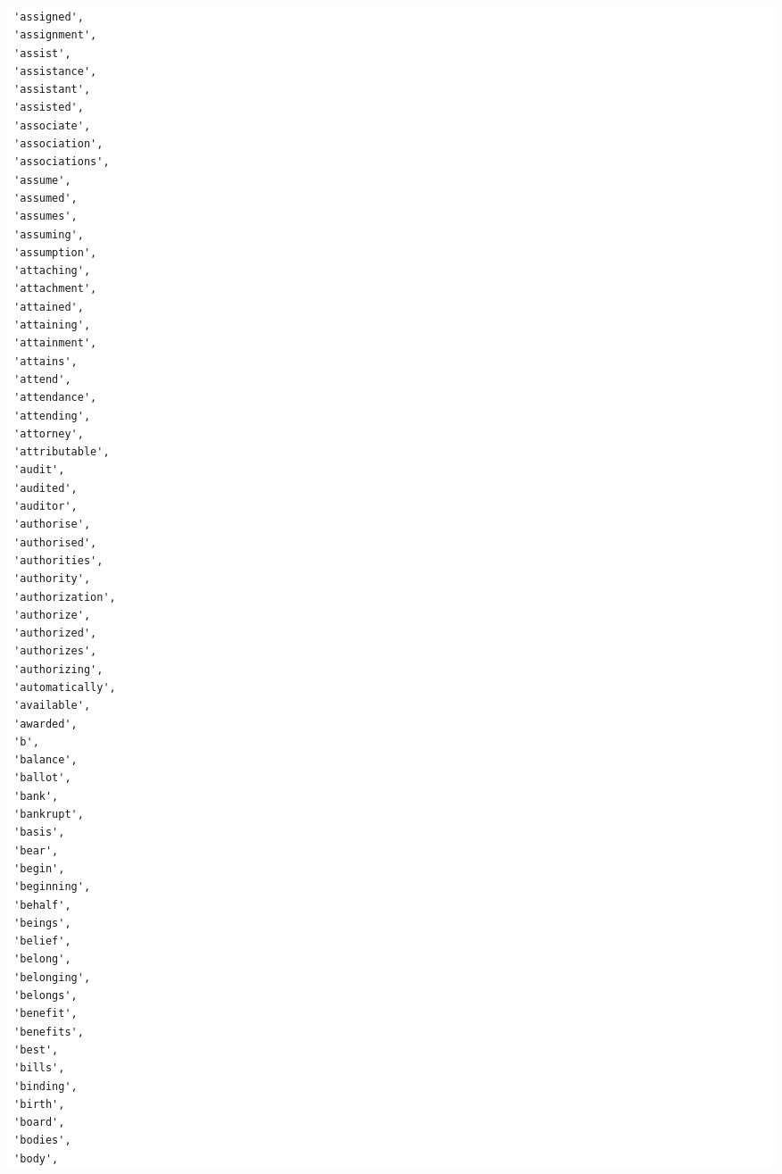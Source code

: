      'assigned',
     'assignment',
     'assist',
     'assistance',
     'assistant',
     'assisted',
     'associate',
     'association',
     'associations',
     'assume',
     'assumed',
     'assumes',
     'assuming',
     'assumption',
     'attaching',
     'attachment',
     'attained',
     'attaining',
     'attainment',
     'attains',
     'attend',
     'attendance',
     'attending',
     'attorney',
     'attributable',
     'audit',
     'audited',
     'auditor',
     'authorise',
     'authorised',
     'authorities',
     'authority',
     'authorization',
     'authorize',
     'authorized',
     'authorizes',
     'authorizing',
     'automatically',
     'available',
     'awarded',
     'b',
     'balance',
     'ballot',
     'bank',
     'bankrupt',
     'basis',
     'bear',
     'begin',
     'beginning',
     'behalf',
     'beings',
     'belief',
     'belong',
     'belonging',
     'belongs',
     'benefit',
     'benefits',
     'best',
     'bills',
     'binding',
     'birth',
     'board',
     'bodies',
     'body',